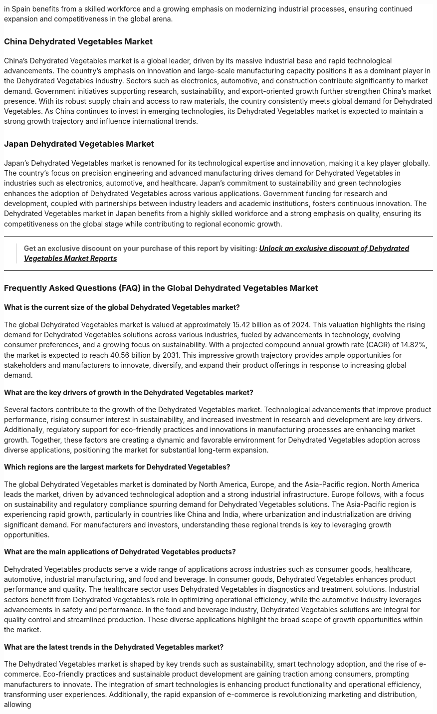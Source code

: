 in Spain benefits from a skilled workforce and a growing emphasis on modernizing industrial processes, ensuring continued expansion and competitiveness in the global arena.</p><h3>China Dehydrated Vegetables Market</h3><p>China&rsquo;s Dehydrated Vegetables market is a global leader, driven by its massive industrial base and rapid technological advancements. The country&rsquo;s emphasis on innovation and large-scale manufacturing capacity positions it as a dominant player in the Dehydrated Vegetables industry. Sectors such as electronics, automotive, and construction contribute significantly to market demand. Government initiatives supporting research, sustainability, and export-oriented growth further strengthen China&rsquo;s market presence. With its robust supply chain and access to raw materials, the country consistently meets global demand for Dehydrated Vegetables. As China continues to invest in emerging technologies, its Dehydrated Vegetables market is expected to maintain a strong growth trajectory and influence international trends.</p><h3>Japan Dehydrated Vegetables Market</h3><p>Japan&rsquo;s Dehydrated Vegetables market is renowned for its technological expertise and innovation, making it a key player globally. The country&rsquo;s focus on precision engineering and advanced manufacturing drives demand for Dehydrated Vegetables in industries such as electronics, automotive, and healthcare. Japan&rsquo;s commitment to sustainability and green technologies enhances the adoption of Dehydrated Vegetables across various applications. Government funding for research and development, coupled with partnerships between industry leaders and academic institutions, fosters continuous innovation. The Dehydrated Vegetables market in Japan benefits from a highly skilled workforce and a strong emphasis on quality, ensuring its competitiveness on the global stage while contributing to regional economic growth.</p><hr /><blockquote><p><strong>Get an exclusive discount on your purchase of this report by visiting: <em><a href="://marketresearchpulse.com/ask-for-discount/123699?utm_source=Github&amp;utm_medium=026">Unlock an exclusive discount of Dehydrated Vegetables Market Reports</a></em>&nbsp;</strong></p></blockquote><hr /><h3>Frequently Asked Questions (FAQ) in the Global Dehydrated Vegetables Market</h3><p><strong>What is the current size of the global Dehydrated Vegetables market?</strong></p><p>The global Dehydrated Vegetables market is valued at approximately 15.42 billion as of 2024. This valuation highlights the rising demand for Dehydrated Vegetables solutions across various industries, fueled by advancements in technology, evolving consumer preferences, and a growing focus on sustainability. With a projected compound annual growth rate (CAGR) of 14.82%, the market is expected to reach 40.56 billion by 2031. This impressive growth trajectory provides ample opportunities for stakeholders and manufacturers to innovate, diversify, and expand their product offerings in response to increasing global demand.</p><p><strong>What are the key drivers of growth in the Dehydrated Vegetables market?</strong></p><p>Several factors contribute to the growth of the Dehydrated Vegetables market. Technological advancements that improve product performance, rising consumer interest in sustainability, and increased investment in research and development are key drivers. Additionally, regulatory support for eco-friendly practices and innovations in manufacturing processes are enhancing market growth. Together, these factors are creating a dynamic and favorable environment for Dehydrated Vegetables adoption across diverse applications, positioning the market for substantial long-term expansion.</p><p><strong>Which regions are the largest markets for Dehydrated Vegetables?</strong></p><p>The global Dehydrated Vegetables market is dominated by North America, Europe, and the Asia-Pacific region. North America leads the market, driven by advanced technological adoption and a strong industrial infrastructure. Europe follows, with a focus on sustainability and regulatory compliance spurring demand for Dehydrated Vegetables solutions. The Asia-Pacific region is experiencing rapid growth, particularly in countries like China and India, where urbanization and industrialization are driving significant demand. For manufacturers and investors, understanding these regional trends is key to leveraging growth opportunities.</p><p><strong>What are the main applications of Dehydrated Vegetables products?</strong></p><p>Dehydrated Vegetables products serve a wide range of applications across industries such as consumer goods, healthcare, automotive, industrial manufacturing, and food and beverage. In consumer goods, Dehydrated Vegetables enhances product performance and quality. The healthcare sector uses Dehydrated Vegetables in diagnostics and treatment solutions. Industrial sectors benefit from Dehydrated Vegetables&rsquo;s role in optimizing operational efficiency, while the automotive industry leverages advancements in safety and performance. In the food and beverage industry, Dehydrated Vegetables solutions are integral for quality control and streamlined production. These diverse applications highlight the broad scope of growth opportunities within the market.</p><p><strong>What are the latest trends in the Dehydrated Vegetables market?</strong></p><p>The Dehydrated Vegetables market is shaped by key trends such as sustainability, smart technology adoption, and the rise of e-commerce. Eco-friendly practices and sustainable product development are gaining traction among consumers, prompting manufacturers to innovate. The integration of smart technologies is enhancing product functionality and operational efficiency, transforming user experiences. Additionally, the rapid expansion of e-commerce is revolutionizing marketing and distribution, allowing